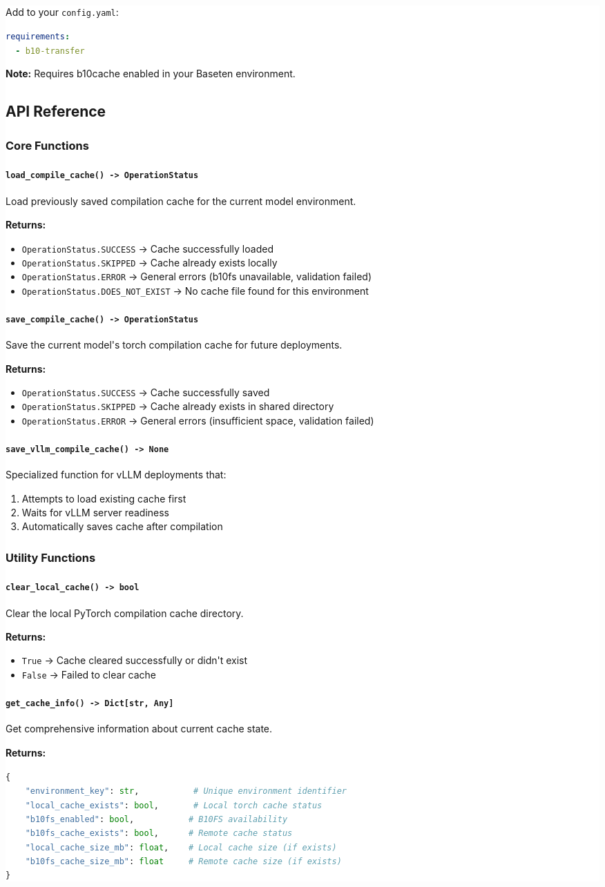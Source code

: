 Add to your `config.yaml`:

```yaml
requirements:
  - b10-transfer
```

**Note:** Requires b10cache enabled in your Baseten environment.

## API Reference

### Core Functions

#### `load_compile_cache() -> OperationStatus`

Load previously saved compilation cache for the current model environment.

**Returns:**
- `OperationStatus.SUCCESS` → Cache successfully loaded
- `OperationStatus.SKIPPED` → Cache already exists locally  
- `OperationStatus.ERROR` → General errors (b10fs unavailable, validation failed)
- `OperationStatus.DOES_NOT_EXIST` → No cache file found for this environment

#### `save_compile_cache() -> OperationStatus`

Save the current model's torch compilation cache for future deployments.

**Returns:**
- `OperationStatus.SUCCESS` → Cache successfully saved
- `OperationStatus.SKIPPED` → Cache already exists in shared directory
- `OperationStatus.ERROR` → General errors (insufficient space, validation failed)

#### `save_vllm_compile_cache() -> None`

Specialized function for vLLM deployments that:
1. Attempts to load existing cache first
2. Waits for vLLM server readiness
3. Automatically saves cache after compilation

### Utility Functions

#### `clear_local_cache() -> bool`

Clear the local PyTorch compilation cache directory.

**Returns:**
- `True` → Cache cleared successfully or didn't exist
- `False` → Failed to clear cache

#### `get_cache_info() -> Dict[str, Any]`

Get comprehensive information about current cache state.

**Returns:**
```python
{
    "environment_key": str,           # Unique environment identifier
    "local_cache_exists": bool,       # Local torch cache status
    "b10fs_enabled": bool,           # B10FS availability
    "b10fs_cache_exists": bool,      # Remote cache status
    "local_cache_size_mb": float,    # Local cache size (if exists)
    "b10fs_cache_size_mb": float     # Remote cache size (if exists)
}
```
